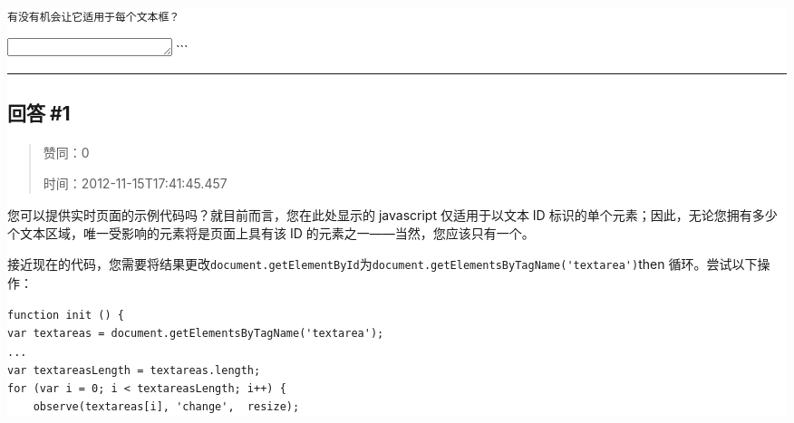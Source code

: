 ```
有没有机会让它适用于每个文本框？

```
<script type="text/javascript">
var observe;
if (window.attachEvent) {
observe = function (element, event, handler) {
    element.attachEvent('on'+event, handler);
};
}
else {
observe = function (element, event, handler) {
    element.addEventListener(event, handler, false);
};
}
function init () {
var text = document.getElementById('text');
function resize () {
    text.style.height = 'auto';
    text.style.height = text.scrollHeight+'px';
}
/* 0-timeout to get the already changed text */
function delayedResize () {
    window.setTimeout(resize, 0);
}
observe(text, 'change',  resize);
observe(text, 'cut',     delayedResize);
observe(text, 'paste',   delayedResize);
observe(text, 'drop',    delayedResize);
observe(text, 'keydown', delayedResize);

text.focus();
text.select();
resize();
}
</script>
</head>
<body onload="init();">
<textarea rows="1" style="height:1em;" id="text"></textarea>
</body>
</html> 
```

* * *

## 回答 #1

> 赞同：0
> 
> 时间：2012-11-15T17:41:45.457

您可以提供实时页面的示例代码吗？就目前而言，您在此处显示的 javascript 仅适用于以文本 ID 标识的单个元素；因此，无论您拥有多少个文本区域，唯一受影响的元素将是页面上具有该 ID 的元素之一——当然，您应该只有一个。

接近现在的代码，您需要将结果更改`document.getElementById`为`document.getElementsByTagName('textarea')`then 循环。尝试以下操作：

```
function init () {
var textareas = document.getElementsByTagName('textarea');
...
var textareasLength = textareas.length;
for (var i = 0; i < textareasLength; i++) {
    observe(textareas[i], 'change',  resize);